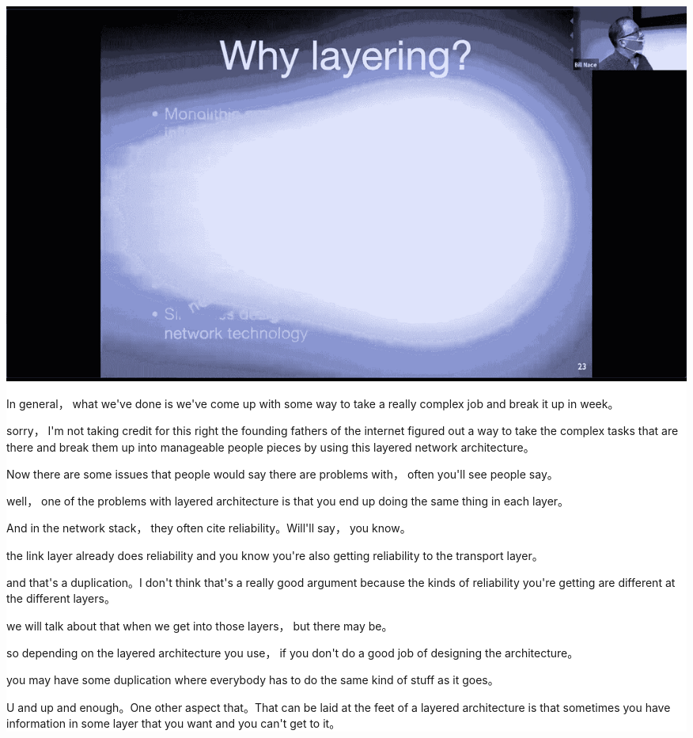 ![](img/37122ede236b2579448af31f30fcb11b_18.png)

In general， what we've done is we've come up with some way to take a really complex job and break it up in week。

 sorry， I'm not taking credit for this right the founding fathers of the internet figured out a way to take the complex tasks that are there and break them up into manageable people pieces by using this layered network architecture。

Now there are some issues that people would say there are problems with， often you'll see people say。

 well， one of the problems with layered architecture is that you end up doing the same thing in each layer。

And in the network stack， they often cite reliability。Will'll say， you know。

 the link layer already does reliability and you know you're also getting reliability to the transport layer。

 and that's a duplication。I don't think that's a really good argument because the kinds of reliability you're getting are different at the different layers。

 we will talk about that when we get into those layers， but there may be。

 so depending on the layered architecture you use， if you don't do a good job of designing the architecture。

 you may have some duplication where everybody has to do the same kind of stuff as it goes。

U and up and enough。One other aspect that。That can be laid at the feet of a layered architecture is that sometimes you have information in some layer that you want and you can't get to it。

